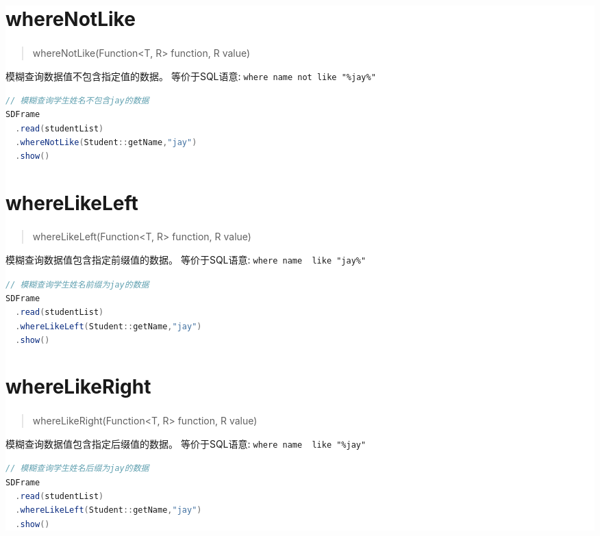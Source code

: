 





# whereNotLike

> whereNotLike(Function<T, R> function, R value)



模糊查询数据值不包含指定值的数据。  等价于SQL语意:  `where name not like "%jay%"`



```java
// 模糊查询学生姓名不包含jay的数据
SDFrame
  .read(studentList)
  .whereNotLike(Student::getName,"jay")
  .show()
```



# whereLikeLeft

>  whereLikeLeft(Function<T, R> function, R value)
>
>

模糊查询数据值包含指定前缀值的数据。  等价于SQL语意:  `where name  like "jay%"`





```java
// 模糊查询学生姓名前缀为jay的数据
SDFrame
  .read(studentList)
  .whereLikeLeft(Student::getName,"jay")
  .show()
```



# whereLikeRight

>  whereLikeRight(Function<T, R> function, R value)
>
>

模糊查询数据值包含指定后缀值的数据。  等价于SQL语意:  `where name  like "%jay"`



```java
// 模糊查询学生姓名后缀为jay的数据
SDFrame
  .read(studentList)
  .whereLikeLeft(Student::getName,"jay")
  .show()
```
